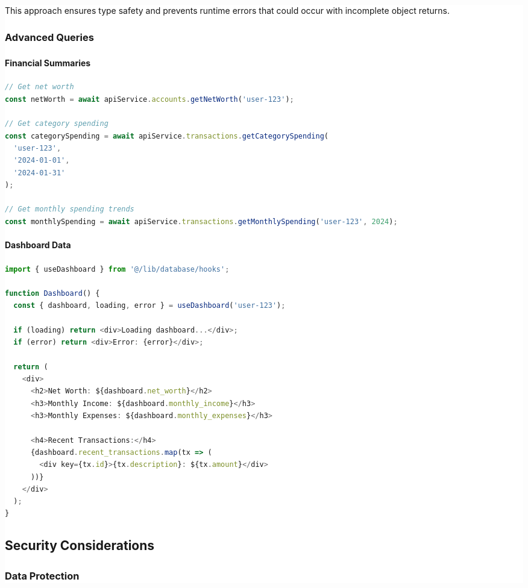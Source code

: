 This approach ensures type safety and prevents runtime errors that could occur with incomplete object returns.

### Advanced Queries

#### Financial Summaries

```typescript
// Get net worth
const netWorth = await apiService.accounts.getNetWorth('user-123');

// Get category spending
const categorySpending = await apiService.transactions.getCategorySpending(
  'user-123',
  '2024-01-01',
  '2024-01-31'
);

// Get monthly spending trends
const monthlySpending = await apiService.transactions.getMonthlySpending('user-123', 2024);
```

#### Dashboard Data

```typescript
import { useDashboard } from '@/lib/database/hooks';

function Dashboard() {
  const { dashboard, loading, error } = useDashboard('user-123');

  if (loading) return <div>Loading dashboard...</div>;
  if (error) return <div>Error: {error}</div>;

  return (
    <div>
      <h2>Net Worth: ${dashboard.net_worth}</h2>
      <h3>Monthly Income: ${dashboard.monthly_income}</h3>
      <h3>Monthly Expenses: ${dashboard.monthly_expenses}</h3>
      
      <h4>Recent Transactions:</h4>
      {dashboard.recent_transactions.map(tx => (
        <div key={tx.id}>{tx.description}: ${tx.amount}</div>
      ))}
    </div>
  );
}
```

## Security Considerations

### Data Protection
